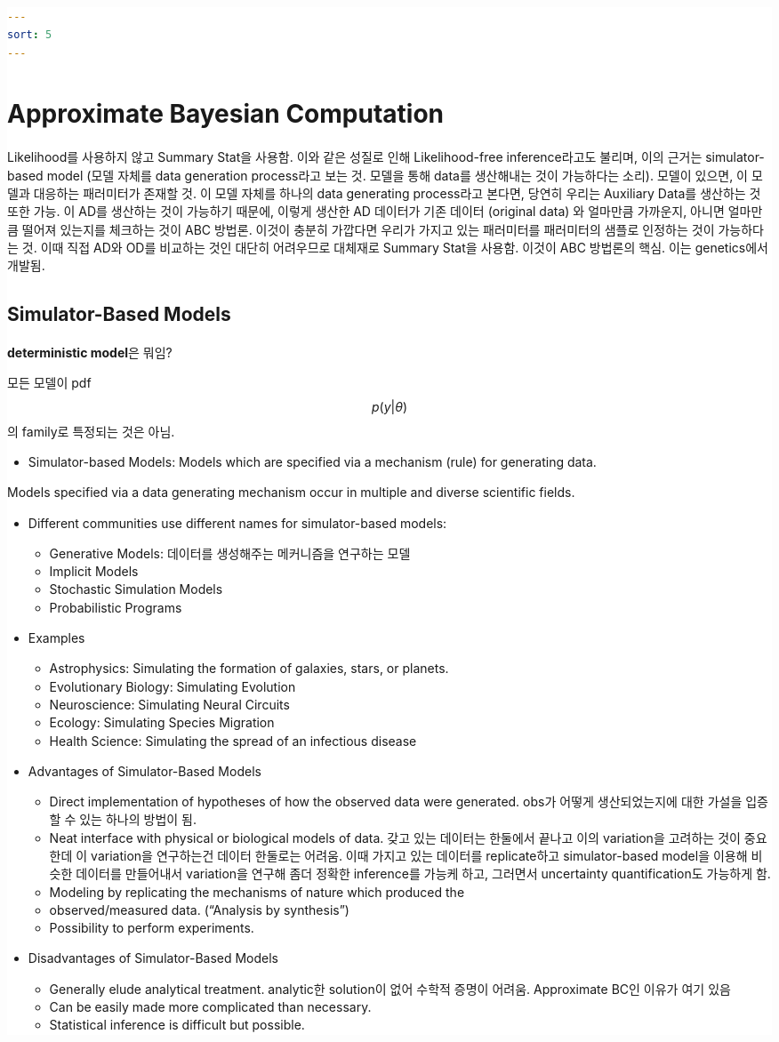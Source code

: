 ```yaml
---
sort: 5
---
```


# Approximate Bayesian Computation

Likelihood를 사용하지 않고 Summary Stat을 사용함. 이와 같은 성질로 인해 Likelihood-free inference라고도 불리며, 이의 근거는 simulator-based model (모델 자체를 data generation process라고 보는 것. 모델을 통해 data를 생산해내는 것이 가능하다는 소리). 모델이 있으면, 이 모델과 대응하는 패러미터가 존재할 것. 이 모델 자체를 하나의 data generating process라고 본다면, 당연히 우리는 Auxiliary Data를 생산하는 것 또한 가능. 이 AD를 생산하는 것이 가능하기 때문에, 이렇게 생산한 AD 데이터가 기존 데이터 (original data) 와 얼마만큼 가까운지, 아니면 얼마만큼 떨어져 있는지를 체크하는 것이 ABC 방법론. 이것이 충분히 가깝다면 우리가 가지고 있는 패러미터를 패러미터의 샘플로 인정하는 것이 가능하다는 것. 이때 직접 AD와 OD를 비교하는 것인 대단히 어려우므로 대체재로 Summary Stat을 사용함. 이것이 ABC 방법론의 핵심. 이는 genetics에서 개발됨.

## Simulator-Based Models

**deterministic model**은 뭐임?

모든 모델이 pdf $$p(y \vert \theta)$$의 family로 특정되는 것은 아님.



- Simulator-based Models: Models which are specified via a mechanism (rule) for generating data.

Models specified via a data generating mechanism occur in multiple and diverse scientific fields.

- Different communities use different names for simulator-based models: 
	- Generative Models: 데이터를 생성해주는 메커니즘을 연구하는 모델
	- Implicit Models
	- Stochastic Simulation Models
	- Probabilistic Programs

- Examples
	- Astrophysics: Simulating the formation of galaxies, stars, or planets.
	- Evolutionary Biology: Simulating Evolution
	- Neuroscience: Simulating Neural Circuits
	- Ecology: Simulating Species Migration
	- Health Science: Simulating the spread of an infectious disease

- Advantages of Simulator-Based Models
	- Direct implementation of hypotheses of how the observed data were generated. obs가 어떻게 생산되었는지에 대한 가설을 입증할 수 있는 하나의 방법이 됨.
	- Neat interface with physical or biological models of data. 갖고 있는 데이터는 한둘에서 끝나고 이의 variation을 고려하는 것이 중요한데 이 variation을 연구하는건 데이터 한둘로는 어려움. 이때 가지고 있는 데이터를 replicate하고 simulator-based model을 이용해 비슷한 데이터를 만들어내서 variation을 연구해 좀더 정확한 inference를 가능케 하고, 그러면서 uncertainty quantification도 가능하게 함.  
	- Modeling by replicating the mechanisms of nature which produced the
	- observed/measured data. (“Analysis by synthesis”)
	- Possibility to perform experiments.



- Disadvantages of Simulator-Based Models
	- Generally elude analytical treatment. analytic한 solution이 없어 수학적 증명이 어려움. Approximate BC인 이유가 여기 있음
	- Can be easily made more complicated than necessary.
	- Statistical inference is difficult but possible.
